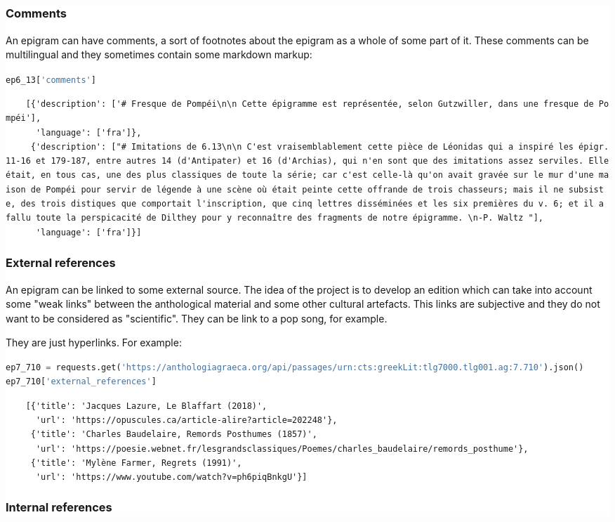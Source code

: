 ### Comments

An epigram can have comments, a sort of footnotes about the epigram as a whole of some part of it. These comments can be multilingual and they sometimes contain some markdown markup:


```python
ep6_13['comments']
```



```
    [{'description': ['# Fresque de Pompéi\n\n Cette épigramme est représentée, selon Gutzwiller, dans une fresque de Pompéi'],
      'language': ['fra']},
     {'description': ["# Imitations de 6.13\n\n C'est vraisemblablement cette pièce de Léonidas qui a inspiré les épigr. 11-16 et 179-187, entre autres 14 (d'Antipater) et 16 (d'Archias), qui n'en sont que des imitations assez serviles. Elle était, en tous cas, une des plus classiques de toute la série; car c'est celle-là qu'on avait gravée sur le mur d'une maison de Pompéi pour servir de légende à une scène où était peinte cette offrande de trois chasseurs; mais il ne subsiste, des trois distiques que comportait l'inscription, que cinq lettres disséminées et les six premières du v. 6; et il a fallu toute la perspicacité de Dilthey pour y reconnaître des fragments de notre épigramme. \n-P. Waltz "],
      'language': ['fra']}]
```


### External references

An epigram can be linked to some external source. The idea of the project is to develop an edition which can take into account some "weak links" between the anthological material and some other cultural artefacts. This links are subjective and they do not want to be considered as "scientific". They can be link to a pop song, for example.

They are just hyperlinks. For example:


```python
ep7_710 = requests.get('https://anthologiagraeca.org/api/passages/urn:cts:greekLit:tlg7000.tlg001.ag:7.710').json()
ep7_710['external_references']
```



```
    [{'title': 'Jacques Lazure, Le Blaffart (2018)',
      'url': 'https://opuscules.ca/article-alire?article=202248'},
     {'title': 'Charles Baudelaire, Remords Posthumes (1857)',
      'url': 'https://poesie.webnet.fr/lesgrandsclassiques/Poemes/charles_baudelaire/remords_posthume'},
     {'title': 'Mylène Farmer, Regrets (1991)',
      'url': 'https://www.youtube.com/watch?v=ph6piqBnkgU'}]
```


### Internal references
